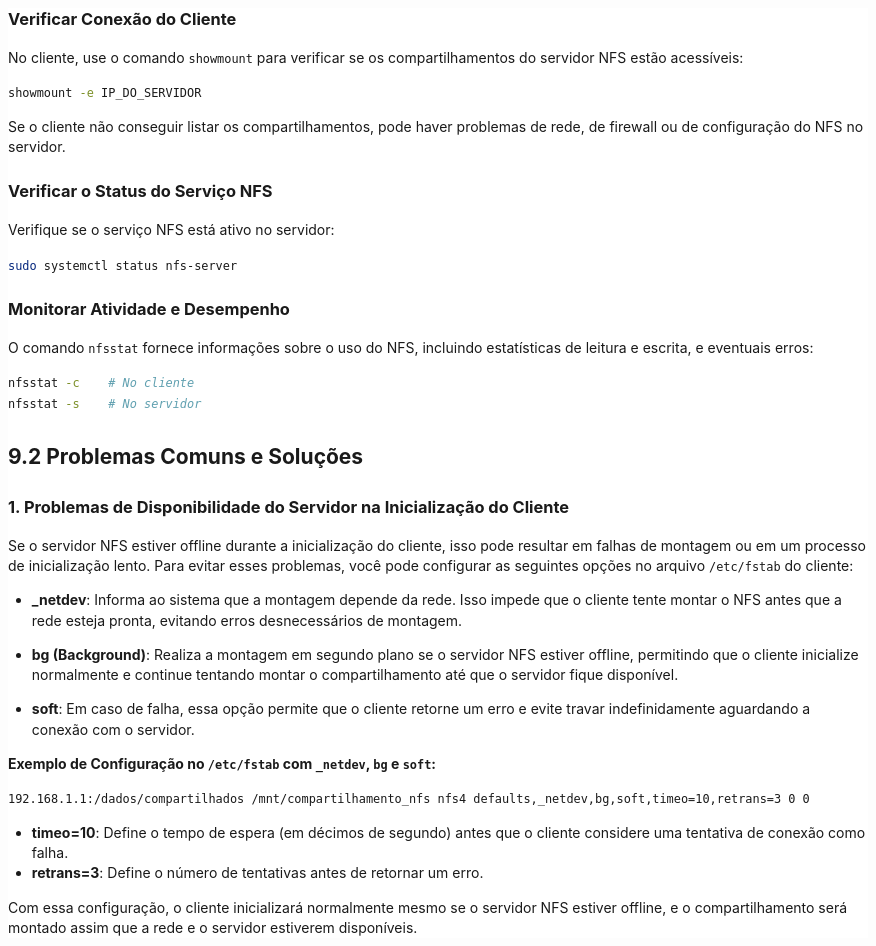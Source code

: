 ### Verificar Conexão do Cliente
No cliente, use o comando `showmount` para verificar se os compartilhamentos do servidor NFS estão acessíveis:
```bash
showmount -e IP_DO_SERVIDOR
```
Se o cliente não conseguir listar os compartilhamentos, pode haver problemas de rede, de firewall ou de configuração do NFS no servidor.

### Verificar o Status do Serviço NFS
Verifique se o serviço NFS está ativo no servidor:
```bash
sudo systemctl status nfs-server
```

### Monitorar Atividade e Desempenho
O comando `nfsstat` fornece informações sobre o uso do NFS, incluindo estatísticas de leitura e escrita, e eventuais erros:
```bash
nfsstat -c    # No cliente
nfsstat -s    # No servidor
```

## 9.2 Problemas Comuns e Soluções

### 1. Problemas de Disponibilidade do Servidor na Inicialização do Cliente

Se o servidor NFS estiver offline durante a inicialização do cliente, isso pode resultar em falhas de montagem ou em um processo de inicialização lento. Para evitar esses problemas, você pode configurar as seguintes opções no arquivo `/etc/fstab` do cliente:

- **_netdev**: Informa ao sistema que a montagem depende da rede. Isso impede que o cliente tente montar o NFS antes que a rede esteja pronta, evitando erros desnecessários de montagem.
  
- **bg (Background)**: Realiza a montagem em segundo plano se o servidor NFS estiver offline, permitindo que o cliente inicialize normalmente e continue tentando montar o compartilhamento até que o servidor fique disponível.

- **soft**: Em caso de falha, essa opção permite que o cliente retorne um erro e evite travar indefinidamente aguardando a conexão com o servidor.

**Exemplo de Configuração no `/etc/fstab` com `_netdev`, `bg` e `soft`:**
```plaintext
192.168.1.1:/dados/compartilhados /mnt/compartilhamento_nfs nfs4 defaults,_netdev,bg,soft,timeo=10,retrans=3 0 0
```
- **timeo=10**: Define o tempo de espera (em décimos de segundo) antes que o cliente considere uma tentativa de conexão como falha.
- **retrans=3**: Define o número de tentativas antes de retornar um erro.

Com essa configuração, o cliente inicializará normalmente mesmo se o servidor NFS estiver offline, e o compartilhamento será montado assim que a rede e o servidor estiverem disponíveis.
